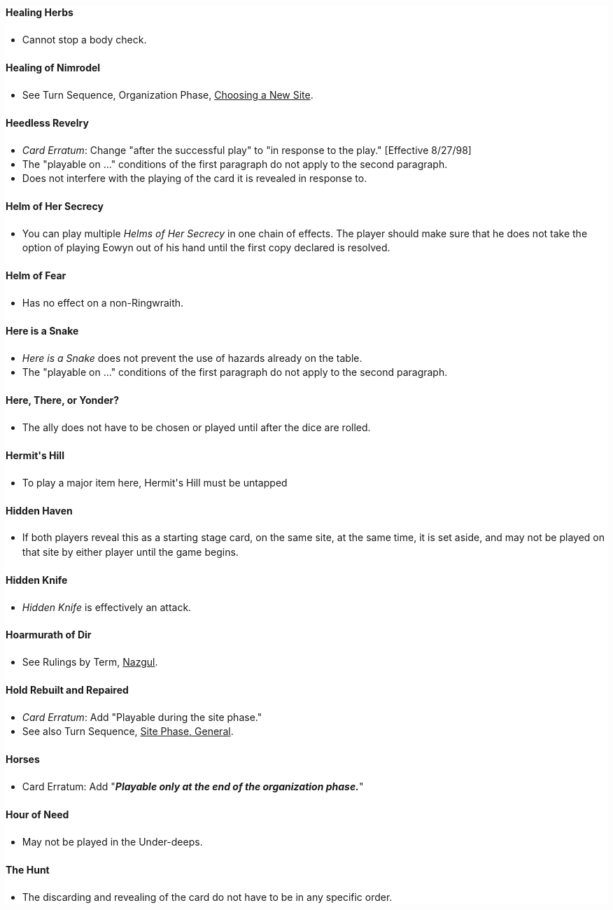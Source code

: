 #### Healing Herbs
 - Cannot stop a body check.

#### Healing of Nimrodel
 - See Turn Sequence, Organization Phase, [Choosing a New Site](/original/rulings/crf-15/#choosing-a-new-site).

#### Heedless Revelry
 - _Card Erratum_: Change "after the successful play" to "in response to the play." \[Effective 8/27/98]
 - The "playable on ..." conditions of the first paragraph do not apply to the second paragraph.
 - Does not interfere with the playing of the card it is revealed in response to.

#### Helm of Her Secrecy
 - You can play multiple _Helms of Her Secrecy_ in one chain of effects. The player should make sure that he does not take the option of playing Eowyn out of his hand until the first copy declared is resolved.

#### Helm of Fear
 - Has no effect on a non-Ringwraith.

#### Here is a Snake
 - _Here is a Snake_ does not prevent the use of hazards already on the table.
 - The "playable on ..." conditions of the first paragraph do not apply to the second paragraph.

#### Here, There, or Yonder?
 - The ally does not have to be chosen or played until after the dice are rolled.

#### Hermit's Hill
 - To play a major item here, Hermit's Hill must be untapped

#### Hidden Haven
 - If both players reveal this as a starting stage card, on the same site, at the same time, it is set aside, and may not be played on that site by either player until the game begins.

#### Hidden Knife
 - _Hidden Knife_ is effectively an attack.
 
#### Hoarmurath of Dir
 - See Rulings by Term, [Nazgul](/original/rulings/crf-15/#nazgul).
 
#### Hold Rebuilt and Repaired
 - _Card Erratum_: Add "Playable during the site phase."
 - See also Turn Sequence, [Site Phase, General](/original/rulings/crf-15/#general-3).
 
#### Horses
 - Card Erratum: Add "_**Playable only at the end of the organization phase.**_"

#### Hour of Need
 - May not be played in the Under-deeps.
 
#### The Hunt
 - The discarding and revealing of the card do not have to be in any specific order.
